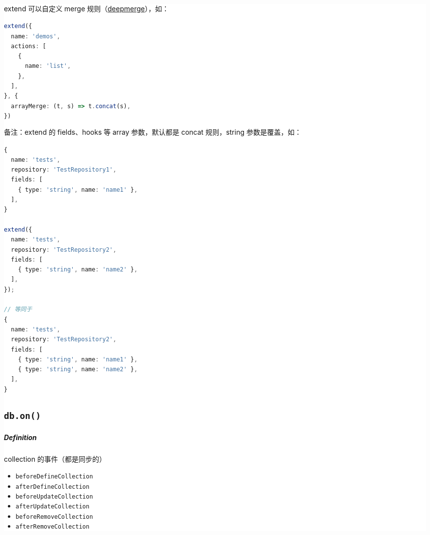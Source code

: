 extend 可以自定义 merge 规则（[deepmerge](https://www.npmjs.com/package/deepmerge#options)），如：

```ts
extend({
  name: 'demos',
  actions: [
    {
      name: 'list',
    },
  ],
}, {
  arrayMerge: (t, s) => t.concat(s),
})
```

备注：extend 的 fields、hooks 等 array 参数，默认都是 concat 规则，string 参数是覆盖，如：

```ts
{
  name: 'tests',
  repository: 'TestRepository1',
  fields: [
    { type: 'string', name: 'name1' },
  ],
}

extend({
  name: 'tests',
  repository: 'TestRepository2',
  fields: [
    { type: 'string', name: 'name2' },
  ],
});

// 等同于
{
  name: 'tests',
  repository: 'TestRepository2',
  fields: [
    { type: 'string', name: 'name1' },
    { type: 'string', name: 'name2' },
  ],
}
```

## `db.on()`

##### Definition

collection 的事件（都是同步的）

- `beforeDefineCollection`
- `afterDefineCollection`
- `beforeUpdateCollection`
- `afterUpdateCollection`
- `beforeRemoveCollection`
- `afterRemoveCollection`
